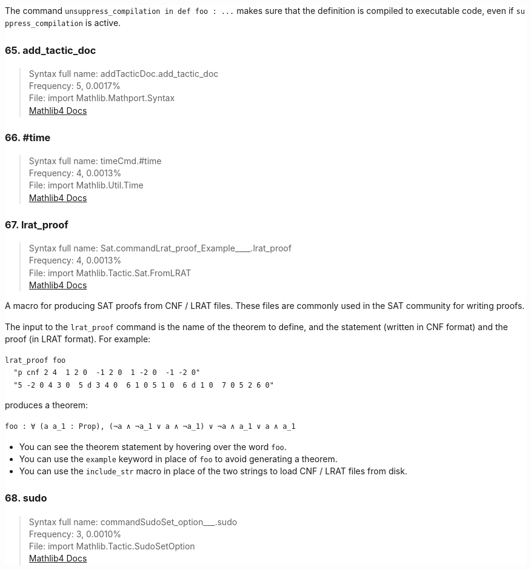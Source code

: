 The command `unsuppress_compilation in def foo : ...` makes sure that the definition is
compiled to executable code, even if `suppress_compilation` is active.

<div class="division"></div>

### 65. add_tactic_doc
> Syntax full name: addTacticDoc.add_tactic_doc <br>Frequency: 5, 0.0017% <br>File: import Mathlib.Mathport.Syntax <br>[Mathlib4 Docs](https://leanprover-community.github.io/mathlib4_docs/Mathlib/Mathport/Syntax.html#addTacticDoc)



<div class="division"></div>

### 66. #time
> Syntax full name: timeCmd.#time <br>Frequency: 4, 0.0013% <br>File: import Mathlib.Util.Time <br>[Mathlib4 Docs](https://leanprover-community.github.io/mathlib4_docs/Mathlib/Util/Time.html#timeCmd)



<div class="division"></div>

### 67. lrat_proof
> Syntax full name: Sat.commandLrat_proof_Example____.lrat_proof <br>Frequency: 4, 0.0013% <br>File: import Mathlib.Tactic.Sat.FromLRAT <br>[Mathlib4 Docs](https://leanprover-community.github.io/mathlib4_docs/Mathlib/Tactic/Sat/FromLRAT.html#Sat.commandLrat_proof_Example____)


A macro for producing SAT proofs from CNF / LRAT files.
These files are commonly used in the SAT community for writing proofs.

The input to the `lrat_proof` command is the name of the theorem to define,
and the statement (written in CNF format) and the proof (in LRAT format).
For example:
```
lrat_proof foo
  "p cnf 2 4  1 2 0  -1 2 0  1 -2 0  -1 -2 0"
  "5 -2 0 4 3 0  5 d 3 4 0  6 1 0 5 1 0  6 d 1 0  7 0 5 2 6 0"
```
produces a theorem:
```
foo : ∀ (a a_1 : Prop), (¬a ∧ ¬a_1 ∨ a ∧ ¬a_1) ∨ ¬a ∧ a_1 ∨ a ∧ a_1
```

* You can see the theorem statement by hovering over the word `foo`.
* You can use the `example` keyword in place of `foo` to avoid generating a theorem.
* You can use the `include_str` macro in place of the two strings
  to load CNF / LRAT files from disk.

<div class="division"></div>

### 68. sudo
> Syntax full name: commandSudoSet_option___.sudo <br>Frequency: 3, 0.0010% <br>File: import Mathlib.Tactic.SudoSetOption <br>[Mathlib4 Docs](https://leanprover-community.github.io/mathlib4_docs/Mathlib/Tactic/SudoSetOption.html#commandSudoSet_option___)


